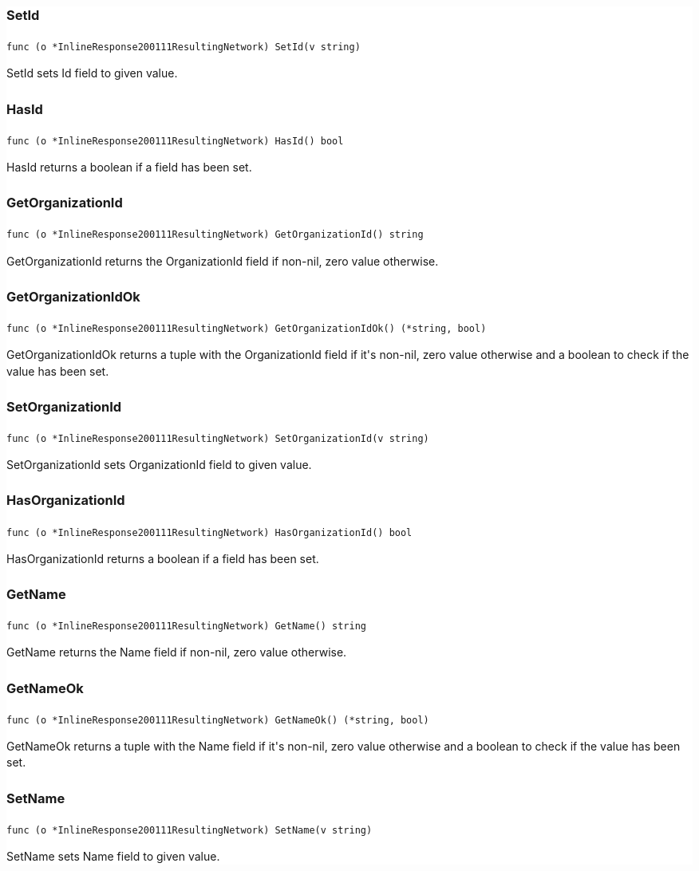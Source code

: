 ### SetId

`func (o *InlineResponse200111ResultingNetwork) SetId(v string)`

SetId sets Id field to given value.

### HasId

`func (o *InlineResponse200111ResultingNetwork) HasId() bool`

HasId returns a boolean if a field has been set.

### GetOrganizationId

`func (o *InlineResponse200111ResultingNetwork) GetOrganizationId() string`

GetOrganizationId returns the OrganizationId field if non-nil, zero value otherwise.

### GetOrganizationIdOk

`func (o *InlineResponse200111ResultingNetwork) GetOrganizationIdOk() (*string, bool)`

GetOrganizationIdOk returns a tuple with the OrganizationId field if it's non-nil, zero value otherwise
and a boolean to check if the value has been set.

### SetOrganizationId

`func (o *InlineResponse200111ResultingNetwork) SetOrganizationId(v string)`

SetOrganizationId sets OrganizationId field to given value.

### HasOrganizationId

`func (o *InlineResponse200111ResultingNetwork) HasOrganizationId() bool`

HasOrganizationId returns a boolean if a field has been set.

### GetName

`func (o *InlineResponse200111ResultingNetwork) GetName() string`

GetName returns the Name field if non-nil, zero value otherwise.

### GetNameOk

`func (o *InlineResponse200111ResultingNetwork) GetNameOk() (*string, bool)`

GetNameOk returns a tuple with the Name field if it's non-nil, zero value otherwise
and a boolean to check if the value has been set.

### SetName

`func (o *InlineResponse200111ResultingNetwork) SetName(v string)`

SetName sets Name field to given value.
